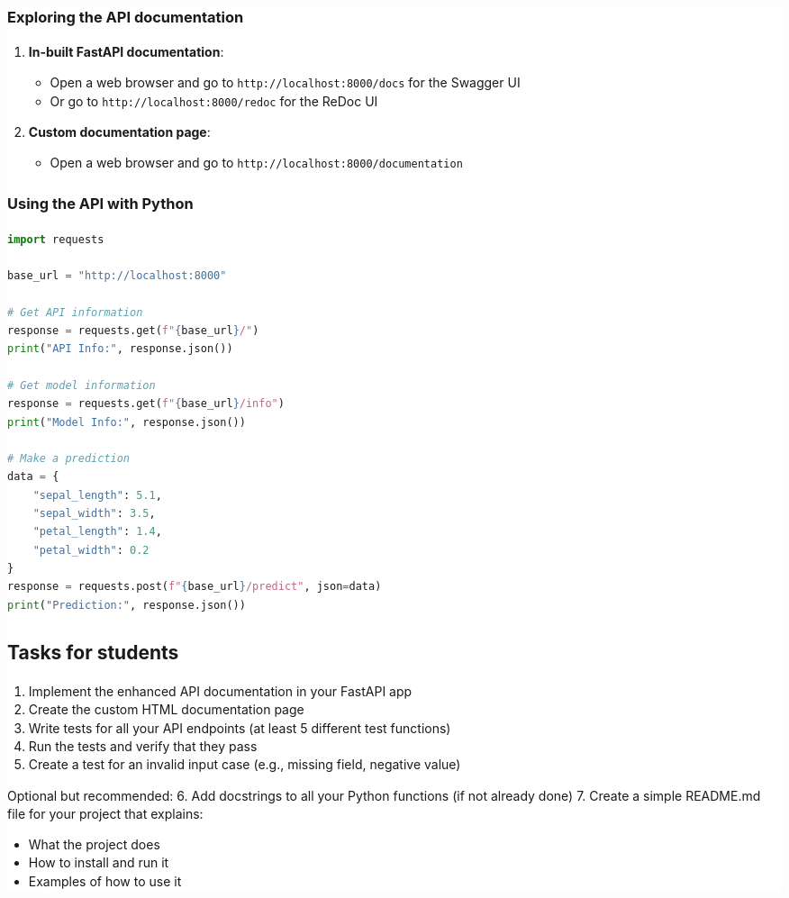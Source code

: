 ### Exploring the API documentation

1. **In-built FastAPI documentation**:
   - Open a web browser and go to `http://localhost:8000/docs` for the Swagger UI
   - Or go to `http://localhost:8000/redoc` for the ReDoc UI

2. **Custom documentation page**:
   - Open a web browser and go to `http://localhost:8000/documentation`

### Using the API with Python

```python
import requests

base_url = "http://localhost:8000"

# Get API information
response = requests.get(f"{base_url}/")
print("API Info:", response.json())

# Get model information
response = requests.get(f"{base_url}/info")
print("Model Info:", response.json())

# Make a prediction
data = {
    "sepal_length": 5.1,
    "sepal_width": 3.5,
    "petal_length": 1.4,
    "petal_width": 0.2
}
response = requests.post(f"{base_url}/predict", json=data)
print("Prediction:", response.json())
```

## Tasks for students

1. Implement the enhanced API documentation in your FastAPI app
2. Create the custom HTML documentation page
3. Write tests for all your API endpoints (at least 5 different test functions)
4. Run the tests and verify that they pass
5. Create a test for an invalid input case (e.g., missing field, negative value)

Optional but recommended:
6. Add docstrings to all your Python functions (if not already done)
7. Create a simple README.md file for your project that explains:
   - What the project does
   - How to install and run it
   - Examples of how to use it